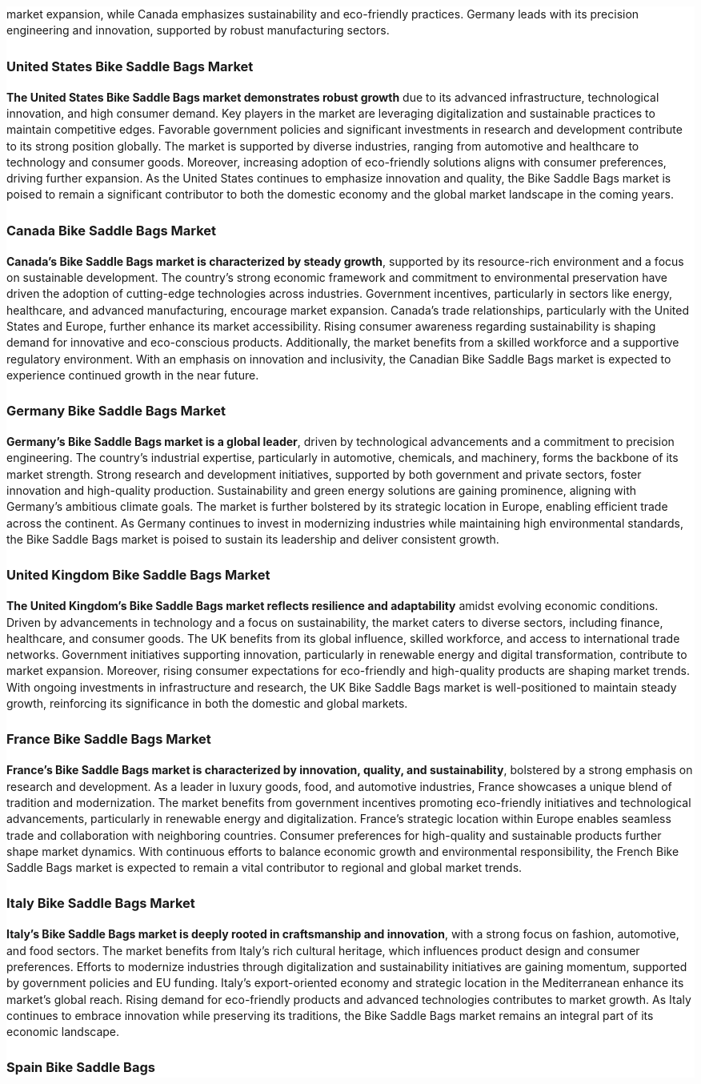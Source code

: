 market expansion, while Canada emphasizes sustainability and eco-friendly practices. Germany leads with its precision engineering and innovation, supported by robust manufacturing sectors.</span></em></p></blockquote><h3><strong>United States Bike Saddle Bags Market</strong></h3><p><strong>The United States Bike Saddle Bags market demonstrates robust growth</strong> due to its advanced infrastructure, technological innovation, and high consumer demand. Key players in the market are leveraging digitalization and sustainable practices to maintain competitive edges. Favorable government policies and significant investments in research and development contribute to its strong position globally. The market is supported by diverse industries, ranging from automotive and healthcare to technology and consumer goods. Moreover, increasing adoption of eco-friendly solutions aligns with consumer preferences, driving further expansion. As the United States continues to emphasize innovation and quality, the Bike Saddle Bags market is poised to remain a significant contributor to both the domestic economy and the global market landscape in the coming years.</p><h3><strong>Canada Bike Saddle Bags Market</strong></h3><p><strong>Canada&rsquo;s Bike Saddle Bags market is characterized by steady growth</strong>, supported by its resource-rich environment and a focus on sustainable development. The country&rsquo;s strong economic framework and commitment to environmental preservation have driven the adoption of cutting-edge technologies across industries. Government incentives, particularly in sectors like energy, healthcare, and advanced manufacturing, encourage market expansion. Canada&rsquo;s trade relationships, particularly with the United States and Europe, further enhance its market accessibility. Rising consumer awareness regarding sustainability is shaping demand for innovative and eco-conscious products. Additionally, the market benefits from a skilled workforce and a supportive regulatory environment. With an emphasis on innovation and inclusivity, the Canadian Bike Saddle Bags market is expected to experience continued growth in the near future.</p><h3><strong>Germany Bike Saddle Bags Market</strong></h3><p><strong>Germany&rsquo;s Bike Saddle Bags market is a global leader</strong>, driven by technological advancements and a commitment to precision engineering. The country&rsquo;s industrial expertise, particularly in automotive, chemicals, and machinery, forms the backbone of its market strength. Strong research and development initiatives, supported by both government and private sectors, foster innovation and high-quality production. Sustainability and green energy solutions are gaining prominence, aligning with Germany&rsquo;s ambitious climate goals. The market is further bolstered by its strategic location in Europe, enabling efficient trade across the continent. As Germany continues to invest in modernizing industries while maintaining high environmental standards, the Bike Saddle Bags market is poised to sustain its leadership and deliver consistent growth.</p><h3><strong>United Kingdom Bike Saddle Bags Market</strong></h3><p><strong>The United Kingdom&rsquo;s Bike Saddle Bags market reflects resilience and adaptability</strong> amidst evolving economic conditions. Driven by advancements in technology and a focus on sustainability, the market caters to diverse sectors, including finance, healthcare, and consumer goods. The UK benefits from its global influence, skilled workforce, and access to international trade networks. Government initiatives supporting innovation, particularly in renewable energy and digital transformation, contribute to market expansion. Moreover, rising consumer expectations for eco-friendly and high-quality products are shaping market trends. With ongoing investments in infrastructure and research, the UK Bike Saddle Bags market is well-positioned to maintain steady growth, reinforcing its significance in both the domestic and global markets.</p><h3><strong>France Bike Saddle Bags Market</strong></h3><p><strong>France&rsquo;s Bike Saddle Bags market is characterized by innovation, quality, and sustainability</strong>, bolstered by a strong emphasis on research and development. As a leader in luxury goods, food, and automotive industries, France showcases a unique blend of tradition and modernization. The market benefits from government incentives promoting eco-friendly initiatives and technological advancements, particularly in renewable energy and digitalization. France&rsquo;s strategic location within Europe enables seamless trade and collaboration with neighboring countries. Consumer preferences for high-quality and sustainable products further shape market dynamics. With continuous efforts to balance economic growth and environmental responsibility, the French Bike Saddle Bags market is expected to remain a vital contributor to regional and global market trends.</p><h3><strong>Italy Bike Saddle Bags Market</strong></h3><p><strong>Italy&rsquo;s Bike Saddle Bags market is deeply rooted in craftsmanship and innovation</strong>, with a strong focus on fashion, automotive, and food sectors. The market benefits from Italy&rsquo;s rich cultural heritage, which influences product design and consumer preferences. Efforts to modernize industries through digitalization and sustainability initiatives are gaining momentum, supported by government policies and EU funding. Italy&rsquo;s export-oriented economy and strategic location in the Mediterranean enhance its market&rsquo;s global reach. Rising demand for eco-friendly products and advanced technologies contributes to market growth. As Italy continues to embrace innovation while preserving its traditions, the Bike Saddle Bags market remains an integral part of its economic landscape.</p><h3><strong>Spain Bike Saddle Bags